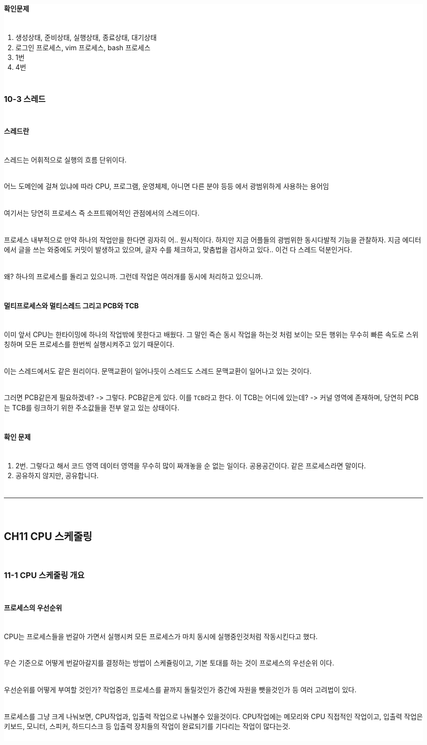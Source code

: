 #### 확인문제<br><br>

1. 생성상태, 준비상태, 실행상태, 종료상태, 대기상태
2. 로그인 프로세스, vim 프로세스, bash 프로세스
3. 1번
4. 4번<br><br>

### 10-3 스레드<br><br>

#### 스레드란<br><br>

스레드는 어휘적으로 실행의 흐름 단위이다.<br><br>

어느 도메인에 걸쳐 있냐에 따라 CPU, 프로그램, 운영체제, 아니면 다른 분야 등등 에서 광범위하게 사용하는 용어임<br><br>

여기서는 당연히 프로세스 즉 소프트웨어적인 관점에서의 스레드이다.<br><br>

프로세스 내부적으로 만약 하나의 작업만을 한다면 굉자히 어.. 원시적이다. 하지만 지금 어플들의 광범위한 동시다발적 기능을 관찰하자.
지금 에디터에서 글을 쓰는 와중에도 커밋이 발생하고 있으며, 글자 수를 체크하고, 맞춤법을 검사하고 있다.. 이건 다 스레드 덕분인거다. <br><br>

왜? 하나의 프로세스를 돌리고 있으니까. 그런데 작업은 여러개를 동시에 처리하고 있으니까.<br><br>

#### 멀티프로세스와 멀티스레드 그리고 PCB와 TCB<br><br>

이미 앞서 CPU는 한타이밍에 하나의 작업밖에 못한다고 배웠다. 그 말인 즉슨 동시 작업을 하는것 처럼 보이는 모든 행위는 무수히 빠른 속도로 스위칭하며 모든 프로세스를 한번씩 실행시켜주고 있기 때문이다.<br><br>

이는 스레드에서도 같은 원리이다. 문맥교환이 일어나듯이 스레드도 스레드 문맥교환이 일어나고 있는 것이다. <br><br>

그러면 PCB같은게 필요하겠네? 
-> 그렇다. PCB같은게 있다. 이를 `TCB`라고 한다. 
이 TCB는 어디에 있는데? 
-> 커널 영역에 존재하며, 당연히 PCB는 TCB를 링크하기 위한 주소값들을 전부 알고 있는 상태이다.<br><br>

#### 확인 문제<br><br>

1. 2번. 그렇다고 해서 코드 영역 데이터 영역을 무수히 많이 짜개놓을 순 없는 일이다. 공용공간이다. 같은 프로세스라면 말이다.
2. 공유하지 않지만, 공유합니다.<br><br>

---
<br>

## CH11 CPU 스케줄링<br><br>

### 11-1 CPU 스케줄링 개요<br><br>

#### 프로세스의 우선순위<br><br>

CPU는 프로세스들을 번갈아 가면서 실행시켜 모든 프로세스가 마치 동시에 실행중인것처럼 작동시킨다고 했다.<br><br>

무슨 기준으로 어떻게 번갈아갈지를 결정하는 방법이 스케쥴링이고, 기본 토대를 하는 것이 프로세스의 우선순위 이다.<br><br>

우선순위를 어떻게 부여할 것인가? 작업중인 프로세스를 끝까지 돌릴것인가 중간에 자원을 뺏을것인가 등 여러 고려법이 있다.<br><br>

프로세스를 그냥 크게 나눠보면, CPU작업과, 입출력 작업으로 나눠볼수 있을것이다. CPU작업에는 메모리와 CPU 직접적인 작업이고, 입출력 작업은 키보드, 모니터, 스피커, 하드디스크 등 입출력 장치들의 작업이 완료되기를 기다리는 작업이 많다는것.<br><br>
